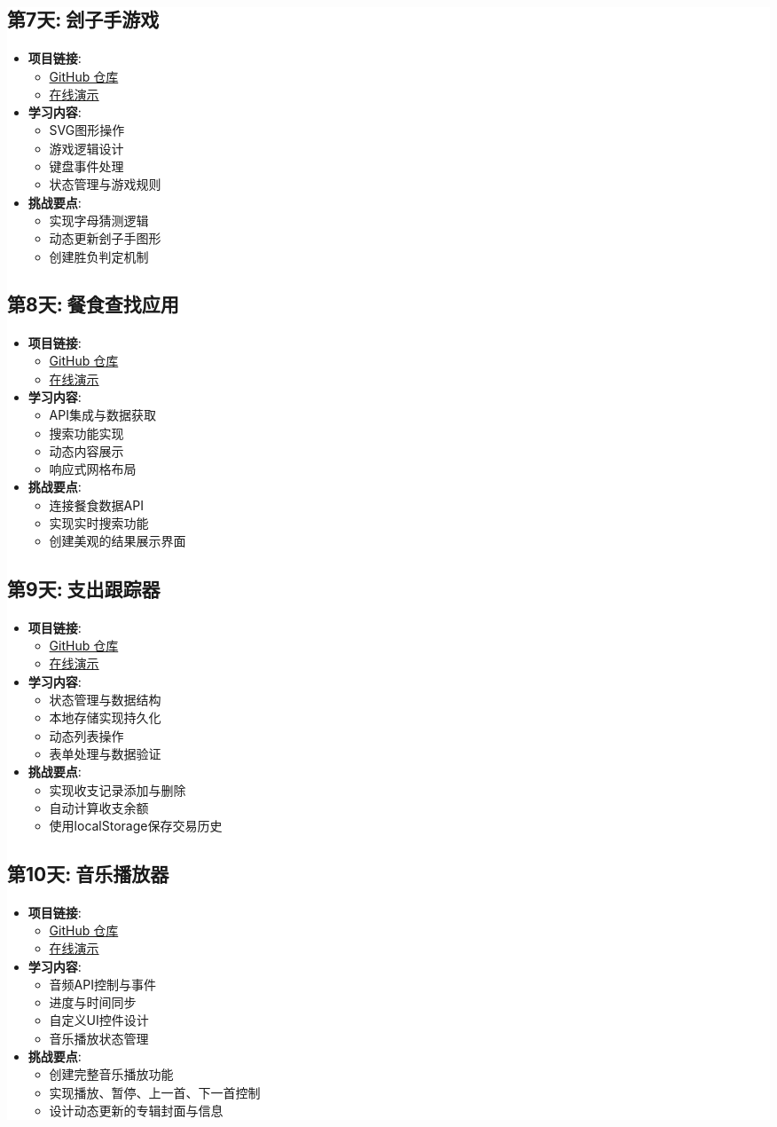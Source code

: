 ## 第7天: 刽子手游戏

- **项目链接**:
  - [GitHub 仓库](https://github.com/dogxii/miniWebs/tree/master/Origin/hangman)
  - [在线演示](https://vanillawebprojects.com/projects/hangman/)
- **学习内容**:
  - SVG图形操作
  - 游戏逻辑设计
  - 键盘事件处理
  - 状态管理与游戏规则
- **挑战要点**:
  - 实现字母猜测逻辑
  - 动态更新刽子手图形
  - 创建胜负判定机制

## 第8天: 餐食查找应用

- **项目链接**:
  - [GitHub 仓库](https://github.com/dogxii/miniWebs/tree/master/Origin/meal-finder)
  - [在线演示](https://vanillawebprojects.com/projects/meal-finder/)
- **学习内容**:
  - API集成与数据获取
  - 搜索功能实现
  - 动态内容展示
  - 响应式网格布局
- **挑战要点**:
  - 连接餐食数据API
  - 实现实时搜索功能
  - 创建美观的结果展示界面

## 第9天: 支出跟踪器

- **项目链接**:
  - [GitHub 仓库](https://github.com/dogxii/miniWebs/tree/master/Origin/expense-tracker)
  - [在线演示](https://vanillawebprojects.com/projects/expense-tracker/)
- **学习内容**:
  - 状态管理与数据结构
  - 本地存储实现持久化
  - 动态列表操作
  - 表单处理与数据验证
- **挑战要点**:
  - 实现收支记录添加与删除
  - 自动计算收支余额
  - 使用localStorage保存交易历史

## 第10天: 音乐播放器

- **项目链接**:
  - [GitHub 仓库](https://github.com/dogxii/miniWebs/tree/master/Origin/music-player)
  - [在线演示](https://vanillawebprojects.com/projects/music-player/)
- **学习内容**:
  - 音频API控制与事件
  - 进度与时间同步
  - 自定义UI控件设计
  - 音乐播放状态管理
- **挑战要点**:
  - 创建完整音乐播放功能
  - 实现播放、暂停、上一首、下一首控制
  - 设计动态更新的专辑封面与信息
